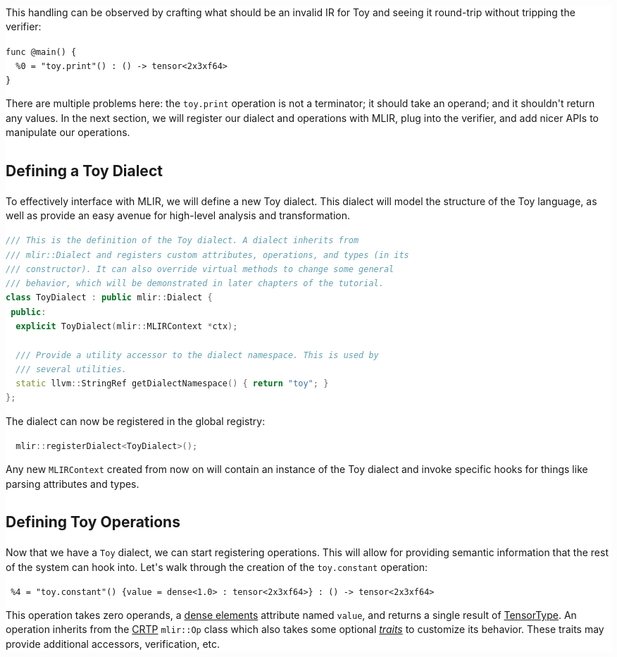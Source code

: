 This handling can be observed by crafting what should be an invalid IR for Toy and seeing it round-trip without tripping the verifier:

```mlir
func @main() {
  %0 = "toy.print"() : () -> tensor<2x3xf64>
}
```

There are multiple problems here: the `toy.print` operation is not a terminator; it should take an operand; and it shouldn't return any values. In the next section, we will register our dialect and operations with MLIR, plug into the verifier, and add nicer APIs to manipulate our operations.

## Defining a Toy Dialect

To effectively interface with MLIR, we will define a new Toy dialect. This dialect will model the structure of the Toy language, as well as provide an easy avenue for high-level analysis and transformation.

```c++
/// This is the definition of the Toy dialect. A dialect inherits from
/// mlir::Dialect and registers custom attributes, operations, and types (in its
/// constructor). It can also override virtual methods to change some general
/// behavior, which will be demonstrated in later chapters of the tutorial.
class ToyDialect : public mlir::Dialect {
 public:
  explicit ToyDialect(mlir::MLIRContext *ctx);

  /// Provide a utility accessor to the dialect namespace. This is used by
  /// several utilities.
  static llvm::StringRef getDialectNamespace() { return "toy"; }
};
```

The dialect can now be registered in the global registry:

```c++
  mlir::registerDialect<ToyDialect>();
```

Any new `MLIRContext` created from now on will contain an instance of the Toy dialect and invoke specific hooks for things like parsing attributes and types.

## Defining Toy Operations

Now that we have a `Toy` dialect, we can start registering operations. This will allow for providing semantic information that the rest of the system can hook into. Let's walk through the creation of the `toy.constant` operation:

```mlir
 %4 = "toy.constant"() {value = dense<1.0> : tensor<2x3xf64>} : () -> tensor<2x3xf64>
```

This operation takes zero operands, a [dense elements](../../LangRef.md#dense-elements-attribute) attribute named `value`, and returns a single result of [TensorType](../../LangRef.md#tensor-type). An operation inherits from the [CRTP](https://en.wikipedia.org/wiki/Curiously_recurring_template_pattern) `mlir::Op` class which also takes some optional [*traits*](../../Traits.md) to customize its behavior. These traits may provide additional accessors, verification, etc.
